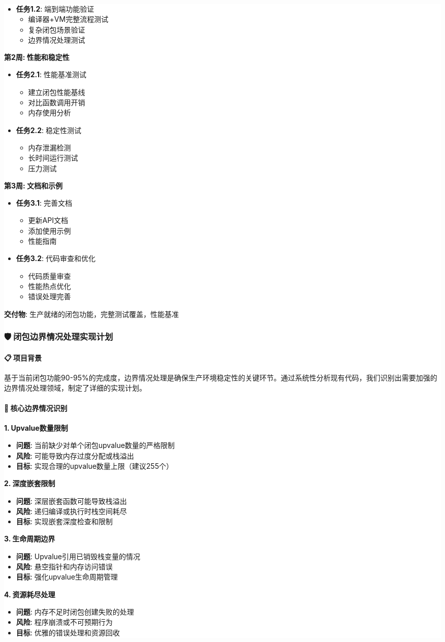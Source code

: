 - **任务1.2**: 端到端功能验证
  - 编译器+VM完整流程测试
  - 复杂闭包场景验证
  - 边界情况处理测试

**第2周: 性能和稳定性**
- **任务2.1**: 性能基准测试
  - 建立闭包性能基线
  - 对比函数调用开销
  - 内存使用分析

- **任务2.2**: 稳定性测试
  - 内存泄漏检测
  - 长时间运行测试
  - 压力测试

**第3周: 文档和示例**
- **任务3.1**: 完善文档
  - 更新API文档
  - 添加使用示例
  - 性能指南

- **任务3.2**: 代码审查和优化
  - 代码质量审查
  - 性能热点优化
  - 错误处理完善

**交付物**: 生产就绪的闭包功能，完整测试覆盖，性能基准

### 🛡️ 闭包边界情况处理实现计划

#### 📋 项目背景
基于当前闭包功能90-95%的完成度，边界情况处理是确保生产环境稳定性的关键环节。通过系统性分析现有代码，我们识别出需要加强的边界情况处理领域，制定了详细的实现计划。

#### 🎯 核心边界情况识别

**1. Upvalue数量限制**
- **问题**: 当前缺少对单个闭包upvalue数量的严格限制
- **风险**: 可能导致内存过度分配或栈溢出
- **目标**: 实现合理的upvalue数量上限（建议255个）

**2. 深度嵌套限制**
- **问题**: 深层嵌套函数可能导致栈溢出
- **风险**: 递归编译或执行时栈空间耗尽
- **目标**: 实现嵌套深度检查和限制

**3. 生命周期边界**
- **问题**: Upvalue引用已销毁栈变量的情况
- **风险**: 悬空指针和内存访问错误
- **目标**: 强化upvalue生命周期管理

**4. 资源耗尽处理**
- **问题**: 内存不足时闭包创建失败的处理
- **风险**: 程序崩溃或不可预期行为
- **目标**: 优雅的错误处理和资源回收
